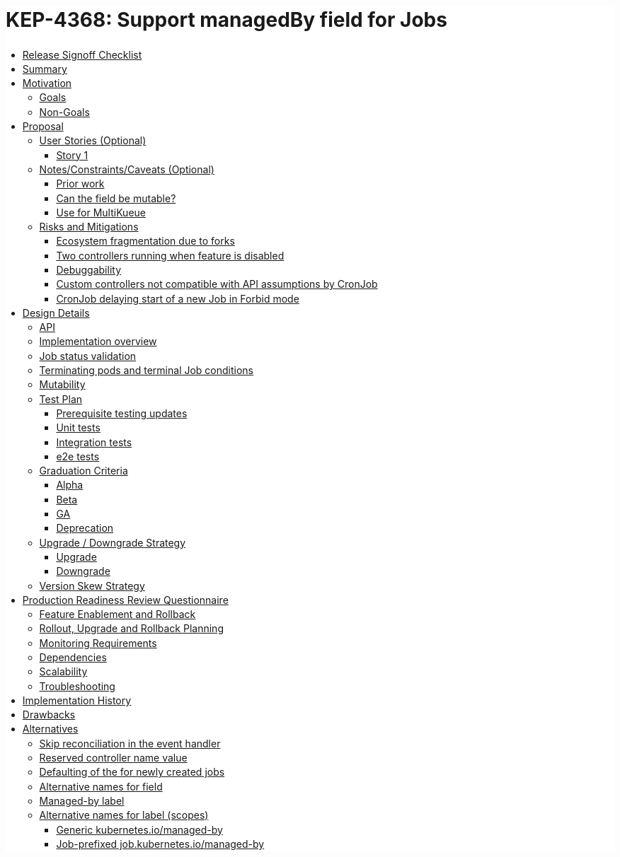 # KEP-4368: Support managedBy field for Jobs


- [Release Signoff Checklist](#release-signoff-checklist)
- [Summary](#summary)
- [Motivation](#motivation)
  - [Goals](#goals)
  - [Non-Goals](#non-goals)
- [Proposal](#proposal)
  - [User Stories (Optional)](#user-stories-optional)
    - [Story 1](#story-1)
  - [Notes/Constraints/Caveats (Optional)](#notesconstraintscaveats-optional)
    - [Prior work](#prior-work)
    - [Can the field be mutable?](#can-the-field-be-mutable)
    - [Use for MultiKueue](#use-for-multikueue)
  - [Risks and Mitigations](#risks-and-mitigations)
    - [Ecosystem fragmentation due to forks](#ecosystem-fragmentation-due-to-forks)
    - [Two controllers running when feature is disabled](#two-controllers-running-when-feature-is-disabled)
    - [Debuggability](#debuggability)
    - [Custom controllers not compatible with API assumptions by CronJob](#custom-controllers-not-compatible-with-api-assumptions-by-cronjob)
    - [CronJob delaying start of a new Job in Forbid mode](#cronjob-delaying-start-of-a-new-job-in-forbid-mode)
- [Design Details](#design-details)
    - [API](#api)
    - [Implementation overview](#implementation-overview)
    - [Job status validation](#job-status-validation)
    - [Terminating pods and terminal Job conditions](#terminating-pods-and-terminal-job-conditions)
    - [Mutability](#mutability)
  - [Test Plan](#test-plan)
      - [Prerequisite testing updates](#prerequisite-testing-updates)
      - [Unit tests](#unit-tests)
      - [Integration tests](#integration-tests)
      - [e2e tests](#e2e-tests)
  - [Graduation Criteria](#graduation-criteria)
    - [Alpha](#alpha)
    - [Beta](#beta)
    - [GA](#ga)
    - [Deprecation](#deprecation)
  - [Upgrade / Downgrade Strategy](#upgrade--downgrade-strategy)
    - [Upgrade](#upgrade)
    - [Downgrade](#downgrade)
  - [Version Skew Strategy](#version-skew-strategy)
- [Production Readiness Review Questionnaire](#production-readiness-review-questionnaire)
  - [Feature Enablement and Rollback](#feature-enablement-and-rollback)
  - [Rollout, Upgrade and Rollback Planning](#rollout-upgrade-and-rollback-planning)
  - [Monitoring Requirements](#monitoring-requirements)
  - [Dependencies](#dependencies)
  - [Scalability](#scalability)
  - [Troubleshooting](#troubleshooting)
- [Implementation History](#implementation-history)
- [Drawbacks](#drawbacks)
- [Alternatives](#alternatives)
  - [Skip reconciliation in the event handler](#skip-reconciliation-in-the-event-handler)
  - [Reserved controller name value](#reserved-controller-name-value)
  - [Defaulting of the for newly created jobs](#defaulting-of-the-for-newly-created-jobs)
  - [Alternative names for field](#alternative-names-for-field)
  - [Managed-by label](#managed-by-label)
  - [Alternative names for label (scopes)](#alternative-names-for-label-scopes)
    - [Generic kubernetes.io/managed-by](#generic-kubernetesiomanaged-by)
    - [Job-prefixed job.kubernetes.io/managed-by](#job-prefixed-jobkubernetesiomanaged-by)